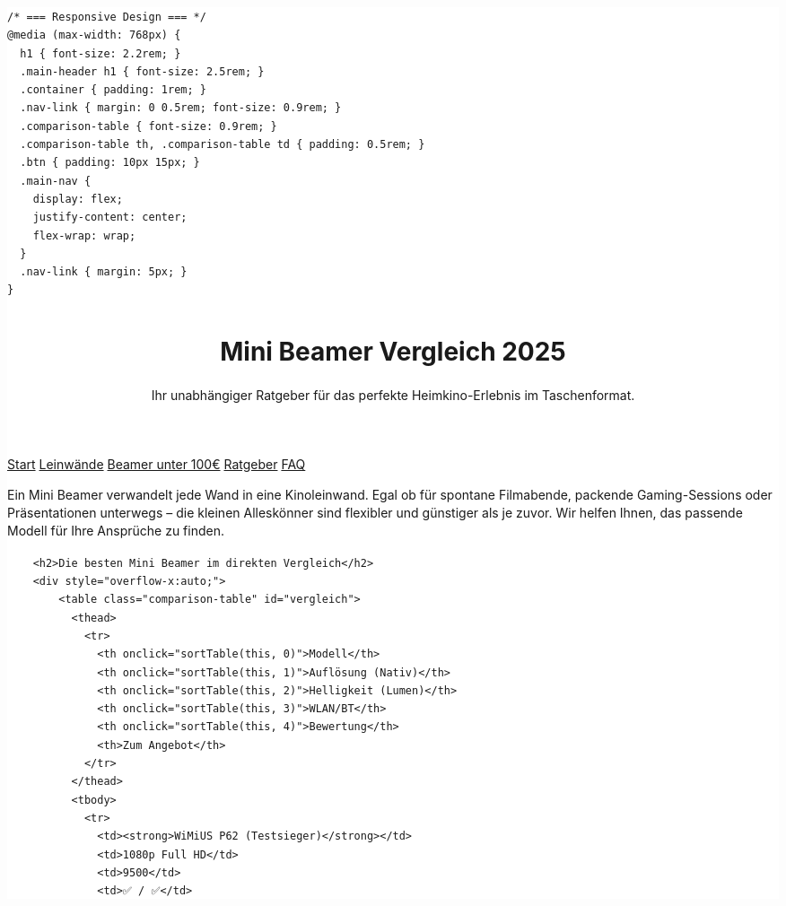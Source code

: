     /* === Responsive Design === */
    @media (max-width: 768px) {
      h1 { font-size: 2.2rem; }
      .main-header h1 { font-size: 2.5rem; }
      .container { padding: 1rem; }
      .nav-link { margin: 0 0.5rem; font-size: 0.9rem; }
      .comparison-table { font-size: 0.9rem; }
      .comparison-table th, .comparison-table td { padding: 0.5rem; }
      .btn { padding: 10px 15px; }
      .main-nav {
        display: flex;
        justify-content: center;
        flex-wrap: wrap;
      }
      .nav-link { margin: 5px; }
    }
  </style>
</head>
<body>

  <header class="main-header">
    <h1 id="page-title">Mini Beamer Vergleich 2025</h1>
    <p id="page-subtitle">Ihr unabhängiger Ratgeber für das perfekte Heimkino-Erlebnis im Taschenformat.</p>
  </header>

  <nav class="main-nav">
    <a href="#start" class="nav-link">Start</a>
    <a href="#leinwaende" class="nav-link">Leinwände</a>
    <a href="#unter-100" class="nav-link">Beamer unter 100€</a>
    <a href="#ratgeber" class="nav-link">Ratgeber</a>
    <a href="#faq" class="nav-link">FAQ</a>
  </nav>

  <main>
    <!-- =================================================================
         ==                      SEITE: START                           ==
         ================================================================= -->
    <section id="page-start" class="page-content">
      <div class="container">
        <p class="intro-text">
          Ein Mini Beamer verwandelt jede Wand in eine Kinoleinwand. Egal ob für spontane Filmabende, packende Gaming-Sessions oder Präsentationen unterwegs – die kleinen Alleskönner sind flexibler und günstiger als je zuvor. Wir helfen Ihnen, das passende Modell für Ihre Ansprüche zu finden.
        </p>

        <h2>Die besten Mini Beamer im direkten Vergleich</h2>
        <div style="overflow-x:auto;">
            <table class="comparison-table" id="vergleich">
              <thead>
                <tr>
                  <th onclick="sortTable(this, 0)">Modell</th>
                  <th onclick="sortTable(this, 1)">Auflösung (Nativ)</th>
                  <th onclick="sortTable(this, 2)">Helligkeit (Lumen)</th>
                  <th onclick="sortTable(this, 3)">WLAN/BT</th>
                  <th onclick="sortTable(this, 4)">Bewertung</th>
                  <th>Zum Angebot</th>
                </tr>
              </thead>
              <tbody>
                <tr>
                  <td><strong>WiMiUS P62 (Testsieger)</strong></td>
                  <td>1080p Full HD</td>
                  <td>9500</td>
                  <td>✅ / ✅</td>